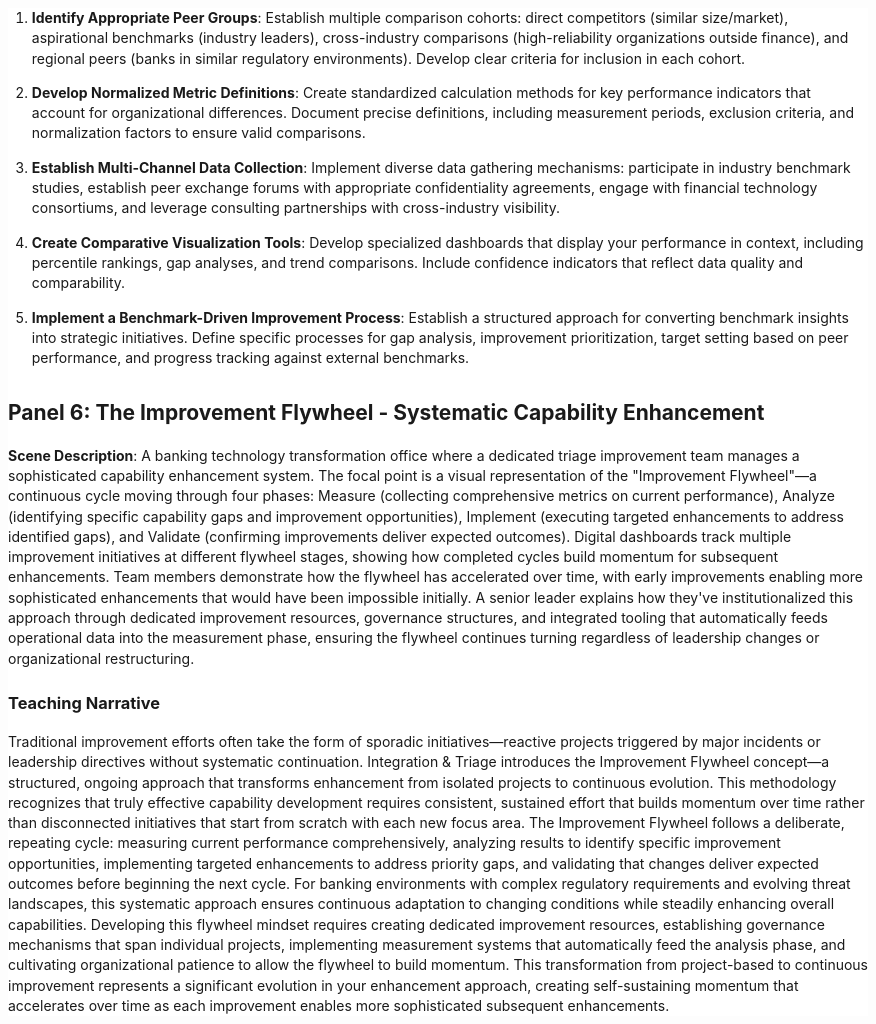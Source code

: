 1. **Identify Appropriate Peer Groups**: Establish multiple comparison cohorts: direct competitors (similar size/market), aspirational benchmarks (industry leaders), cross-industry comparisons (high-reliability organizations outside finance), and regional peers (banks in similar regulatory environments). Develop clear criteria for inclusion in each cohort.

2. **Develop Normalized Metric Definitions**: Create standardized calculation methods for key performance indicators that account for organizational differences. Document precise definitions, including measurement periods, exclusion criteria, and normalization factors to ensure valid comparisons.

3. **Establish Multi-Channel Data Collection**: Implement diverse data gathering mechanisms: participate in industry benchmark studies, establish peer exchange forums with appropriate confidentiality agreements, engage with financial technology consortiums, and leverage consulting partnerships with cross-industry visibility.

4. **Create Comparative Visualization Tools**: Develop specialized dashboards that display your performance in context, including percentile rankings, gap analyses, and trend comparisons. Include confidence indicators that reflect data quality and comparability.

5. **Implement a Benchmark-Driven Improvement Process**: Establish a structured approach for converting benchmark insights into strategic initiatives. Define specific processes for gap analysis, improvement prioritization, target setting based on peer performance, and progress tracking against external benchmarks.

## Panel 6: The Improvement Flywheel - Systematic Capability Enhancement
**Scene Description**: A banking technology transformation office where a dedicated triage improvement team manages a sophisticated capability enhancement system. The focal point is a visual representation of the "Improvement Flywheel"—a continuous cycle moving through four phases: Measure (collecting comprehensive metrics on current performance), Analyze (identifying specific capability gaps and improvement opportunities), Implement (executing targeted enhancements to address identified gaps), and Validate (confirming improvements deliver expected outcomes). Digital dashboards track multiple improvement initiatives at different flywheel stages, showing how completed cycles build momentum for subsequent enhancements. Team members demonstrate how the flywheel has accelerated over time, with early improvements enabling more sophisticated enhancements that would have been impossible initially. A senior leader explains how they've institutionalized this approach through dedicated improvement resources, governance structures, and integrated tooling that automatically feeds operational data into the measurement phase, ensuring the flywheel continues turning regardless of leadership changes or organizational restructuring.

### Teaching Narrative
Traditional improvement efforts often take the form of sporadic initiatives—reactive projects triggered by major incidents or leadership directives without systematic continuation. Integration & Triage introduces the Improvement Flywheel concept—a structured, ongoing approach that transforms enhancement from isolated projects to continuous evolution. This methodology recognizes that truly effective capability development requires consistent, sustained effort that builds momentum over time rather than disconnected initiatives that start from scratch with each new focus area. The Improvement Flywheel follows a deliberate, repeating cycle: measuring current performance comprehensively, analyzing results to identify specific improvement opportunities, implementing targeted enhancements to address priority gaps, and validating that changes deliver expected outcomes before beginning the next cycle. For banking environments with complex regulatory requirements and evolving threat landscapes, this systematic approach ensures continuous adaptation to changing conditions while steadily enhancing overall capabilities. Developing this flywheel mindset requires creating dedicated improvement resources, establishing governance mechanisms that span individual projects, implementing measurement systems that automatically feed the analysis phase, and cultivating organizational patience to allow the flywheel to build momentum. This transformation from project-based to continuous improvement represents a significant evolution in your enhancement approach, creating self-sustaining momentum that accelerates over time as each improvement enables more sophisticated subsequent enhancements.
